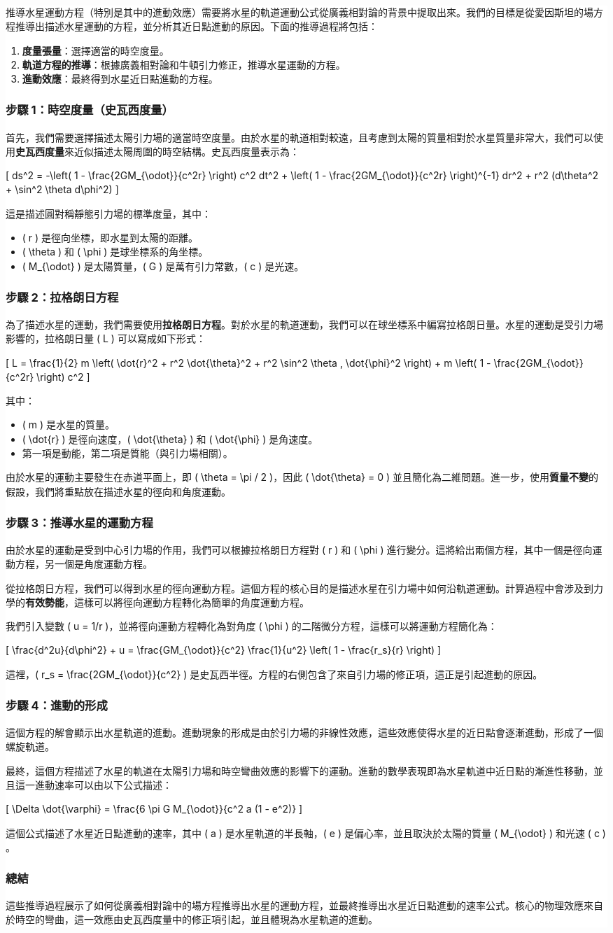 推導水星運動方程（特別是其中的進動效應）需要將水星的軌道運動公式從廣義相對論的背景中提取出來。我們的目標是從愛因斯坦的場方程推導出描述水星運動的方程，並分析其近日點進動的原因。下面的推導過程將包括：

1. **度量張量**：選擇適當的時空度量。
2. **軌道方程的推導**：根據廣義相對論和牛頓引力修正，推導水星運動的方程。
3. **進動效應**：最終得到水星近日點進動的方程。

### 步驟 1：時空度量（史瓦西度量）

首先，我們需要選擇描述太陽引力場的適當時空度量。由於水星的軌道相對較遠，且考慮到太陽的質量相對於水星質量非常大，我們可以使用**史瓦西度量**來近似描述太陽周圍的時空結構。史瓦西度量表示為：

\[
ds^2 = -\left( 1 - \frac{2GM_{\odot}}{c^2r} \right) c^2 dt^2 + \left( 1 - \frac{2GM_{\odot}}{c^2r} \right)^{-1} dr^2 + r^2 (d\theta^2 + \sin^2 \theta d\phi^2)
\]

這是描述圓對稱靜態引力場的標準度量，其中：
- \( r \) 是徑向坐標，即水星到太陽的距離。
- \( \theta \) 和 \( \phi \) 是球坐標系的角坐標。
- \( M_{\odot} \) 是太陽質量，\( G \) 是萬有引力常數，\( c \) 是光速。

### 步驟 2：拉格朗日方程

為了描述水星的運動，我們需要使用**拉格朗日方程**。對於水星的軌道運動，我們可以在球坐標系中編寫拉格朗日量。水星的運動是受引力場影響的，拉格朗日量 \( L \) 可以寫成如下形式：

\[
L = \frac{1}{2} m \left( \dot{r}^2 + r^2 \dot{\theta}^2 + r^2 \sin^2 \theta \, \dot{\phi}^2 \right) + m \left( 1 - \frac{2GM_{\odot}}{c^2r} \right) c^2
\]

其中：
- \( m \) 是水星的質量。
- \( \dot{r} \) 是徑向速度，\( \dot{\theta} \) 和 \( \dot{\phi} \) 是角速度。
- 第一項是動能，第二項是質能（與引力場相關）。

由於水星的運動主要發生在赤道平面上，即 \( \theta = \pi / 2 \)，因此 \( \dot{\theta} = 0 \) 並且簡化為二維問題。進一步，使用**質量不變**的假設，我們將重點放在描述水星的徑向和角度運動。

### 步驟 3：推導水星的運動方程

由於水星的運動是受到中心引力場的作用，我們可以根據拉格朗日方程對 \( r \) 和 \( \phi \) 進行變分。這將給出兩個方程，其中一個是徑向運動方程，另一個是角度運動方程。

從拉格朗日方程，我們可以得到水星的徑向運動方程。這個方程的核心目的是描述水星在引力場中如何沿軌道運動。計算過程中會涉及到力學的**有效勢能**，這樣可以將徑向運動方程轉化為簡單的角度運動方程。

我們引入變數 \( u = 1/r \)，並將徑向運動方程轉化為對角度 \( \phi \) 的二階微分方程，這樣可以將運動方程簡化為：

\[
\frac{d^2u}{d\phi^2} + u = \frac{GM_{\odot}}{c^2} \frac{1}{u^2} \left( 1 - \frac{r_s}{r} \right)
\]

這裡，\( r_s = \frac{2GM_{\odot}}{c^2} \) 是史瓦西半徑。方程的右側包含了來自引力場的修正項，這正是引起進動的原因。

### 步驟 4：進動的形成

這個方程的解會顯示出水星軌道的進動。進動現象的形成是由於引力場的非線性效應，這些效應使得水星的近日點會逐漸進動，形成了一個螺旋軌道。

最終，這個方程描述了水星的軌道在太陽引力場和時空彎曲效應的影響下的運動。進動的數學表現即為水星軌道中近日點的漸進性移動，並且這一進動速率可以由以下公式描述：

\[
\Delta \dot{\varphi} = \frac{6 \pi G M_{\odot}}{c^2 a (1 - e^2)}
\]

這個公式描述了水星近日點進動的速率，其中 \( a \) 是水星軌道的半長軸，\( e \) 是偏心率，並且取決於太陽的質量 \( M_{\odot} \) 和光速 \( c \) 。

### **總結**

這些推導過程展示了如何從廣義相對論中的場方程推導出水星的運動方程，並最終推導出水星近日點進動的速率公式。核心的物理效應來自於時空的彎曲，這一效應由史瓦西度量中的修正項引起，並且體現為水星軌道的進動。